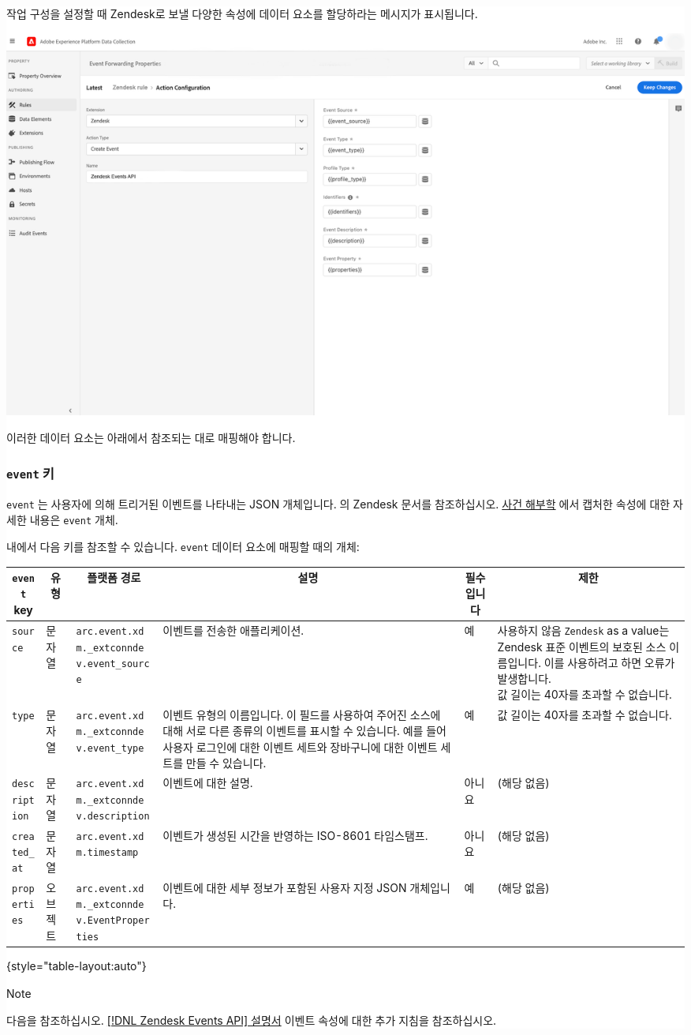 작업 구성을 설정할 때 Zendesk로 보낼 다양한 속성에 데이터 요소를 할당하라는 메시지가 표시됩니다.

![작업 구성 정의](../../../images/extensions/server/zendesk/action-configurations.png)

이러한 데이터 요소는 아래에서 참조되는 대로 매핑해야 합니다.

### `event` 키

`event` 는 사용자에 의해 트리거된 이벤트를 나타내는 JSON 개체입니다. 의 Zendesk 문서를 참조하십시오. [사건 해부학](https://developer.zendesk.com/documentation/custom-data/events/anatomy-of-an-event/) 에서 캡처한 속성에 대한 자세한 내용은 `event` 개체.

내에서 다음 키를 참조할 수 있습니다. `event` 데이터 요소에 매핑할 때의 개체:

| `event` key | 유형 | 플랫폼 경로 | 설명 | 필수입니다 | 제한 |
| --- | --- | --- | --- | --- | --- |
| `source` | 문자열 | `arc.event.xdm._extconndev.event_source` | 이벤트를 전송한 애플리케이션. | 예 | 사용하지 않음 `Zendesk` as a value는 Zendesk 표준 이벤트의 보호된 소스 이름입니다. 이를 사용하려고 하면 오류가 발생합니다.<br>값 길이는 40자를 초과할 수 없습니다. |
| `type` | 문자열 | `arc.event.xdm._extconndev.event_type` | 이벤트 유형의 이름입니다. 이 필드를 사용하여 주어진 소스에 대해 서로 다른 종류의 이벤트를 표시할 수 있습니다. 예를 들어 사용자 로그인에 대한 이벤트 세트와 장바구니에 대한 이벤트 세트를 만들 수 있습니다. | 예 | 값 길이는 40자를 초과할 수 없습니다. |
| `description` | 문자열 | `arc.event.xdm._extconndev.description` | 이벤트에 대한 설명. | 아니요 | (해당 없음) |
| `created_at` | 문자열 | `arc.event.xdm.timestamp` | 이벤트가 생성된 시간을 반영하는 ISO-8601 타임스탬프. | 아니요 | (해당 없음) |
| `properties` | 오브젝트 | `arc.event.xdm._extconndev.EventProperties` | 이벤트에 대한 세부 정보가 포함된 사용자 지정 JSON 개체입니다. | 예 | (해당 없음) |

{style="table-layout:auto"}

>[!NOTE]
>
>다음을 참조하십시오. [[!DNL Zendesk Events API] 설명서](https://developer.zendesk.com/api-reference/custom-data/events-api/events-api/) 이벤트 속성에 대한 추가 지침을 참조하십시오.

